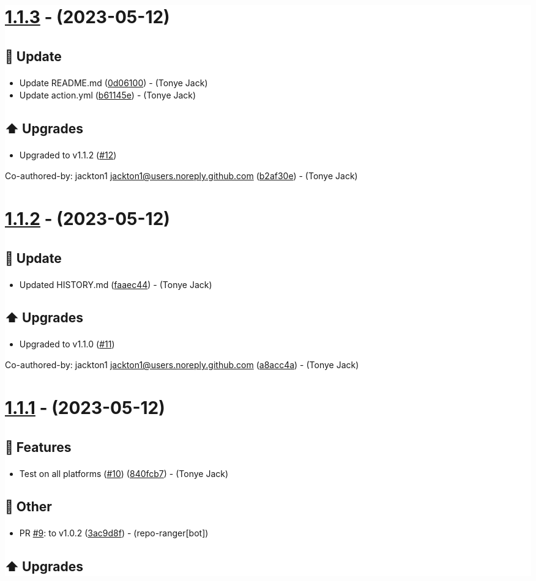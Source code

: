 # [1.1.3](https://github.com/tj-actions/setup-bin/compare/v1.1.2...v1.1.3) - (2023-05-12)

## 🔄 Update

- Update README.md ([0d06100](https://github.com/tj-actions/setup-bin/commit/0d0610045dbd240bac1d9a50a49069562b57877f))  - (Tonye Jack)
- Update action.yml ([b61145e](https://github.com/tj-actions/setup-bin/commit/b61145e077ac52a3d466756ae00bf7ceba24ebef))  - (Tonye Jack)

## ⬆️ Upgrades

- Upgraded to v1.1.2 ([#12](https://github.com/tj-actions/setup-bin/issues/12))

Co-authored-by: jackton1 <jackton1@users.noreply.github.com> ([b2af30e](https://github.com/tj-actions/setup-bin/commit/b2af30ec1a1991a74635de2f3066e1301c16ef14))  - (Tonye Jack)

# [1.1.2](https://github.com/tj-actions/setup-bin/compare/v1.1.1...v1.1.2) - (2023-05-12)

## 🔄 Update

- Updated HISTORY.md
 ([faaec44](https://github.com/tj-actions/setup-bin/commit/faaec449c49a6cbd3e7b42408f6adafb83cfd7b3))  - (Tonye Jack)

## ⬆️ Upgrades

- Upgraded to v1.1.0 ([#11](https://github.com/tj-actions/setup-bin/issues/11))

Co-authored-by: jackton1 <jackton1@users.noreply.github.com> ([a8acc4a](https://github.com/tj-actions/setup-bin/commit/a8acc4aa32b81952e39499be0c86dd4795a1019e))  - (Tonye Jack)

# [1.1.1](https://github.com/tj-actions/setup-bin/compare/v1.0.2...v1.1.1) - (2023-05-12)

## 🚀 Features

- Test on all platforms ([#10](https://github.com/tj-actions/setup-bin/issues/10)) ([840fcb7](https://github.com/tj-actions/setup-bin/commit/840fcb7388869e903055b25d113f87364ce633ba))  - (Tonye Jack)

## 📝 Other

- PR [#9](https://github.com/tj-actions/setup-bin/pull/9): to v1.0.2 ([3ac9d8f](https://github.com/tj-actions/setup-bin/commit/3ac9d8fab06707dbec4d6d3c37f5f94500762a4f))  - (repo-ranger[bot])

## ⬆️ Upgrades
